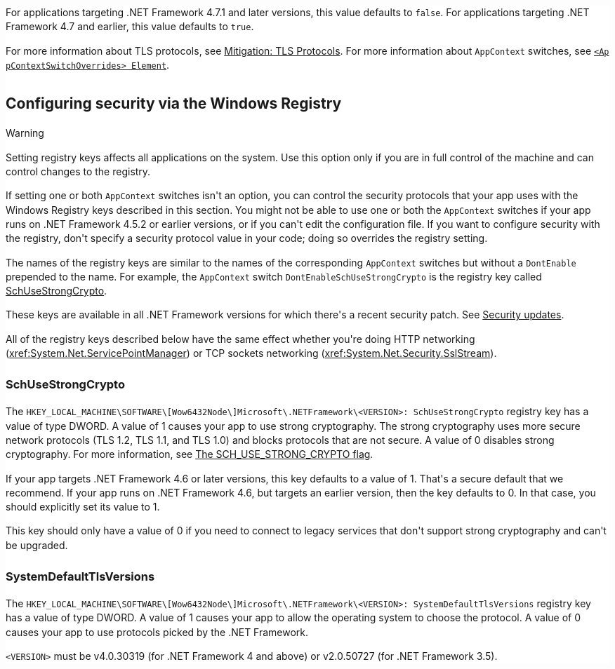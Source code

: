 For applications targeting .NET Framework 4.7.1 and later versions, this value defaults to `false`. For applications targeting .NET Framework 4.7 and earlier, this value defaults to `true`.

For more information about TLS protocols, see [Mitigation: TLS Protocols](../migration-guide/mitigation-tls-protocols.md). For more information about `AppContext` switches, see [`<AppContextSwitchOverrides> Element`](../configure-apps/file-schema/runtime/appcontextswitchoverrides-element.md).

## Configuring security via the Windows Registry

> [!WARNING]
> Setting registry keys affects all applications on the system. Use this option only if you are in full control of the machine and can control changes to the registry.

If setting one or both `AppContext` switches isn't an option, you can control the security protocols that your app uses with the Windows Registry keys described in this section. You might not be able to use one or both the `AppContext` switches if your app runs on .NET Framework 4.5.2 or earlier versions, or if you can't edit the configuration file. If you want to configure security with the registry, don't specify a security protocol value in your code; doing so overrides the registry setting.

The names of the registry keys are similar to the names of the corresponding `AppContext` switches but without a `DontEnable` prepended to the name. For example, the `AppContext` switch `DontEnableSchUseStrongCrypto` is the registry key called [SchUseStrongCrypto](#schusestrongcrypto).

These keys are available in all .NET Framework versions for which there's a recent security patch. See [Security updates](#security-updates).

All of the registry keys described below have the same effect whether you're doing HTTP networking (<xref:System.Net.ServicePointManager>) or TCP sockets networking (<xref:System.Net.Security.SslStream>).

### SchUseStrongCrypto

The `HKEY_LOCAL_MACHINE\SOFTWARE\[Wow6432Node\]Microsoft\.NETFramework\<VERSION>: SchUseStrongCrypto` registry key has a value of type DWORD. A value of 1 causes your app to use strong cryptography. The strong cryptography uses more secure network protocols (TLS 1.2, TLS 1.1, and TLS 1.0) and blocks protocols that are not secure. A value of 0 disables strong cryptography. For more information, see [The SCH_USE_STRONG_CRYPTO flag](#the-schusestrongcrypto-flag).

If your app targets .NET Framework 4.6 or later versions, this key defaults to a value of 1. That's a secure default that we recommend. If your app runs on .NET Framework 4.6, but targets an earlier version, then the key defaults to 0. In that case, you should explicitly set its value to 1.

This key should only have a value of 0 if you need to connect to legacy services that don't support strong cryptography and can't be upgraded.

### SystemDefaultTlsVersions

The `HKEY_LOCAL_MACHINE\SOFTWARE\[Wow6432Node\]Microsoft\.NETFramework\<VERSION>: SystemDefaultTlsVersions` registry key has a value of type DWORD. A value of 1 causes your app to allow the operating system to choose the protocol. A value of 0 causes your app to use protocols picked by the .NET Framework.

`<VERSION>` must be v4.0.30319 (for .NET Framework 4 and above) or v2.0.50727 (for .NET Framework 3.5).
